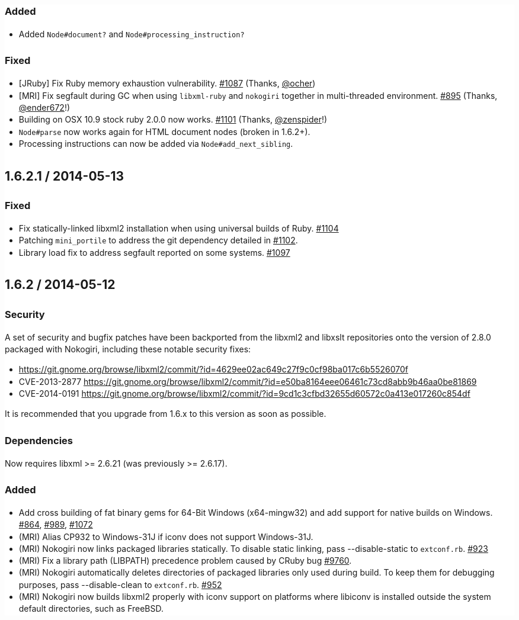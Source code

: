 ### Added

* Added `Node#document?` and `Node#processing_instruction?`


### Fixed

* [JRuby] Fix Ruby memory exhaustion vulnerability. [#1087](https://github.com/sparklemotion/nokogiri/issues/1087) (Thanks, [@ocher](https://github.com/ocher))
* [MRI] Fix segfault during GC when using `libxml-ruby` and `nokogiri` together in multi-threaded environment. [#895](https://github.com/sparklemotion/nokogiri/issues/895) (Thanks, [@ender672](https://github.com/ender672)!)
* Building on OSX 10.9 stock ruby 2.0.0 now works. [#1101](https://github.com/sparklemotion/nokogiri/issues/1101) (Thanks, [@zenspider](https://github.com/zenspider)!)
* `Node#parse` now works again for HTML document nodes (broken in 1.6.2+).
* Processing instructions can now be added via `Node#add_next_sibling`.


## 1.6.2.1 / 2014-05-13

### Fixed

* Fix statically-linked libxml2 installation when using universal builds of Ruby. [#1104](https://github.com/sparklemotion/nokogiri/issues/1104)
* Patching `mini_portile` to address the git dependency detailed in [#1102](https://github.com/sparklemotion/nokogiri/issues/1102).
* Library load fix to address segfault reported on some systems. [#1097](https://github.com/sparklemotion/nokogiri/issues/1097)


## 1.6.2 / 2014-05-12

### Security

A set of security and bugfix patches have been backported from the libxml2 and libxslt repositories onto the version of 2.8.0 packaged with Nokogiri, including these notable security fixes:

* https://git.gnome.org/browse/libxml2/commit/?id=4629ee02ac649c27f9c0cf98ba017c6b5526070f
* CVE-2013-2877 https://git.gnome.org/browse/libxml2/commit/?id=e50ba8164eee06461c73cd8abb9b46aa0be81869
* CVE-2014-0191 https://git.gnome.org/browse/libxml2/commit/?id=9cd1c3cfbd32655d60572c0a413e017260c854df

It is recommended that you upgrade from 1.6.x to this version as soon as possible.

### Dependencies

Now requires libxml >= 2.6.21 (was previously >= 2.6.17).

### Added

* Add cross building of fat binary gems for 64-Bit Windows (x64-mingw32) and add support for native builds on Windows. [#864](https://github.com/sparklemotion/nokogiri/issues/864), [#989](https://github.com/sparklemotion/nokogiri/issues/989), [#1072](https://github.com/sparklemotion/nokogiri/issues/1072)
* (MRI) Alias CP932 to Windows-31J if iconv does not support Windows-31J.
* (MRI) Nokogiri now links packaged libraries statically. To disable static linking, pass --disable-static to `extconf.rb`. [#923](https://github.com/sparklemotion/nokogiri/issues/923)
* (MRI) Fix a library path (LIBPATH) precedence problem caused by CRuby bug [#9760](https://github.com/sparklemotion/nokogiri/issues/9760).
* (MRI) Nokogiri automatically deletes directories of packaged libraries only used during build. To keep them for debugging purposes, pass --disable-clean to `extconf.rb`. [#952](https://github.com/sparklemotion/nokogiri/issues/952)
* (MRI) Nokogiri now builds libxml2 properly with iconv support on platforms where libiconv is installed outside the system default directories, such as FreeBSD.
